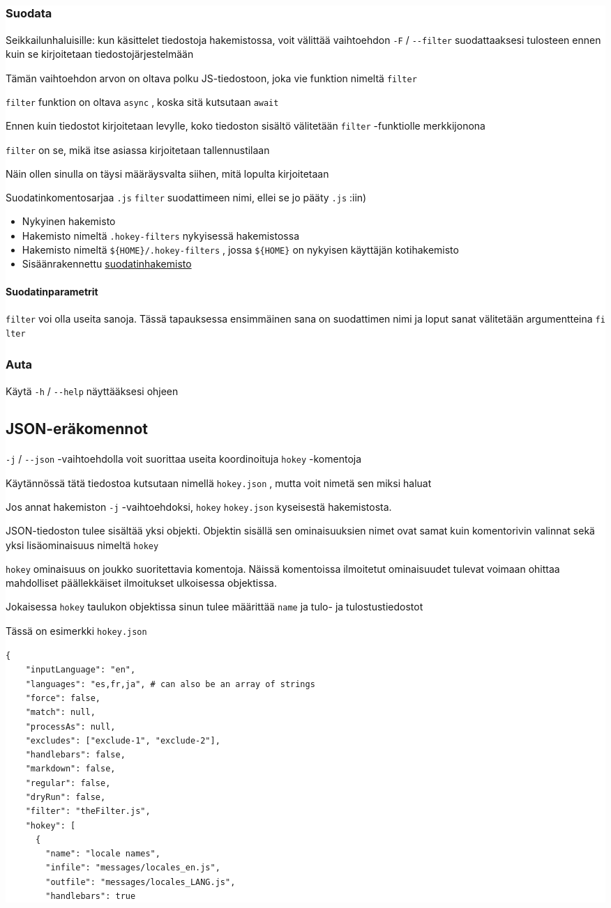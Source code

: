  ### Suodata
 Seikkailunhaluisille: kun käsittelet tiedostoja hakemistossa, voit välittää vaihtoehdon `-F` / `--filter`
 suodattaaksesi tulosteen ennen kuin se kirjoitetaan tiedostojärjestelmään

 Tämän vaihtoehdon arvon on oltava polku JS-tiedostoon, joka vie funktion nimeltä `filter`

 `filter` funktion on oltava `async` , koska sitä kutsutaan `await`

 Ennen kuin tiedostot kirjoitetaan levylle, koko tiedoston sisältö välitetään `filter` -funktiolle merkkijonona

 `filter` on se, mikä itse asiassa kirjoitetaan tallennustilaan

 Näin ollen sinulla on täysi määräysvalta siihen, mitä lopulta kirjoitetaan

 Suodatinkomentosarjaa `.js` `filter` suodattimeen
 nimi, ellei se jo pääty `.js` :iin)
 * Nykyinen hakemisto
 * Hakemisto nimeltä `.hokey-filters` nykyisessä hakemistossa
 * Hakemisto nimeltä `${HOME}/.hokey-filters` , jossa `${HOME}` on nykyisen käyttäjän kotihakemisto
 * Sisäänrakennettu [suodatinhakemisto](https://github.com/cobbzilla/hokeylization/tree/master/util/filter)

 #### Suodatinparametrit
 `filter` voi olla useita sanoja. Tässä tapauksessa ensimmäinen sana on suodattimen nimi ja
 loput sanat välitetään argumentteina `filter`

 ### Auta
 Käytä `-h` / `--help` näyttääksesi ohjeen

 ## JSON-eräkomennot
 `-j` / `--json` -vaihtoehdolla voit suorittaa useita koordinoituja `hokey` -komentoja

 Käytännössä tätä tiedostoa kutsutaan nimellä `hokey.json` , mutta voit nimetä sen miksi haluat

 Jos annat hakemiston `-j` -vaihtoehdoksi, `hokey` `hokey.json` kyseisestä hakemistosta.

 JSON-tiedoston tulee sisältää yksi objekti. Objektin sisällä sen ominaisuuksien nimet ovat samat kuin
 komentorivin valinnat sekä yksi lisäominaisuus nimeltä `hokey`

 `hokey` ominaisuus on joukko suoritettavia komentoja. Näissä komentoissa ilmoitetut ominaisuudet tulevat voimaan
 ohittaa mahdolliset päällekkäiset ilmoitukset ulkoisessa objektissa.

 Jokaisessa `hokey` taulukon objektissa sinun tulee määrittää `name` ja tulo- ja tulostustiedostot

 Tässä on esimerkki `hokey.json`

    {
        "inputLanguage": "en",
        "languages": "es,fr,ja", # can also be an array of strings
        "force": false,
        "match": null,
        "processAs": null,
        "excludes": ["exclude-1", "exclude-2"],
        "handlebars": false,
        "markdown": false,
        "regular": false,
        "dryRun": false,
        "filter": "theFilter.js",
        "hokey": [
          {
            "name": "locale names",
            "infile": "messages/locales_en.js",
            "outfile": "messages/locales_LANG.js",
            "handlebars": true